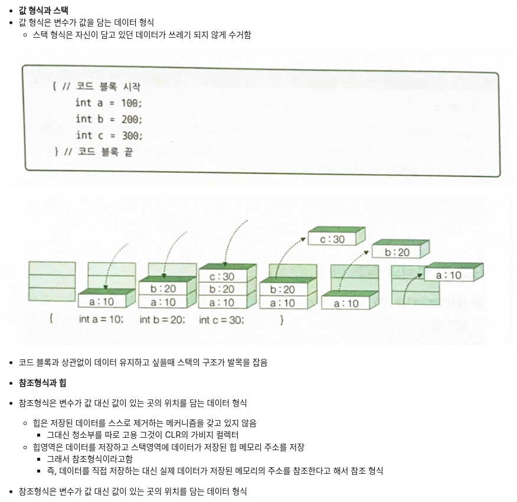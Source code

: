 - **값 형식과 스택**
- 값 형식은 변수가 값을 담는 데이터 형식
  - 스택 형식은 자신이 담고 있던 데이터가 쓰레기 되지 않게 수거함

![image-20220226150158447](22.02.26_데이터형식과클래스.assets/image-20220226150158447.png)

![image-20220226150210788](22.02.26_데이터형식과클래스.assets/image-20220226150210788.png)

-  코드 블록과 상관없이 데이터 유지하고 싶을때 스택의 구조가 발목을 잡음



-  **참조형식과 힙**

- 참조형식은 변수가 값 대신 값이 있는 곳의 위치를 담는 데이터 형식
  - 힙은 저장된 데이터를 스스로 제거하는 메커니즘을 갖고 있지 않음
    - 그대신 청소부를 따로 고용 그것이 CLR의 가비지 컬렉터
  - 힙영역은 데이터를 저장하고 스택영역에 데이터가 저장된 힙 메모리 주소를 저장
    - 그래서 참조형식이라고함
    - 즉, 데이터를 직접 저장하는 대신 실제 데이터가 저장된 메모리의 주소를 참조한다고 해서 참조 형식

- 참조형식은 변수가 값 대신 값이 있는 곳의 위치를 담는 데이터 형식
